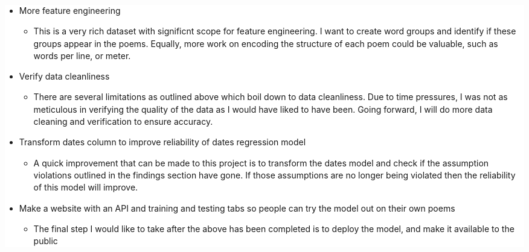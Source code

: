 - More feature engineering
  
  - This is a very rich dataset with significnt scope for feature engineering. I want to create word groups and identify if these groups appear in the poems. Equally, more work on encoding the structure of each poem could be valuable, such as words per line, or meter.

- Verify data cleanliness

  - There are several limitations as outlined above which boil down to data cleanliness. Due to time pressures, I was not as meticulous in verifying the quality of the data as I would have liked to have been. Going forward, I will do more data cleaning and verification to ensure accuracy.

- Transform dates column to improve reliability of dates regression model

  - A quick improvement that can be made to this project is to transform the dates model and check if the assumption violations outlined in the findings section have gone. If those assumptions are no longer being violated then the reliability of this model will improve.

- Make a website with an API and training and testing tabs so people can try the model out on their own poems

  - The final step I would like to take after the above has been completed is to deploy the model, and make it available to the public
